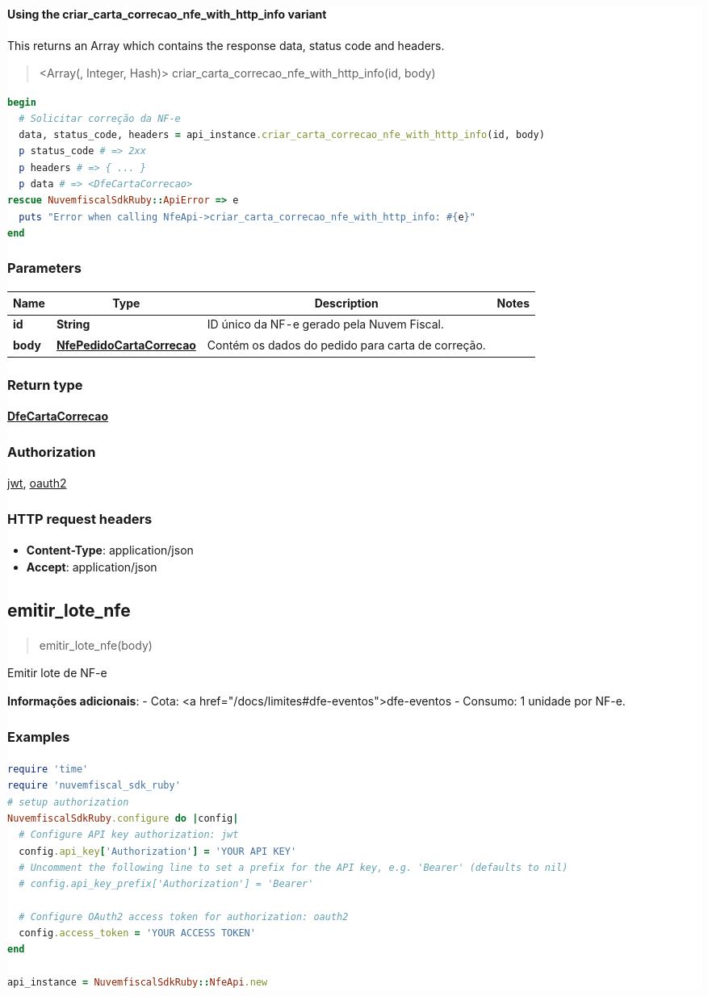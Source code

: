 #### Using the criar_carta_correcao_nfe_with_http_info variant

This returns an Array which contains the response data, status code and headers.

> <Array(<DfeCartaCorrecao>, Integer, Hash)> criar_carta_correcao_nfe_with_http_info(id, body)

```ruby
begin
  # Solicitar correção da NF-e
  data, status_code, headers = api_instance.criar_carta_correcao_nfe_with_http_info(id, body)
  p status_code # => 2xx
  p headers # => { ... }
  p data # => <DfeCartaCorrecao>
rescue NuvemfiscalSdkRuby::ApiError => e
  puts "Error when calling NfeApi->criar_carta_correcao_nfe_with_http_info: #{e}"
end
```

### Parameters

| Name | Type | Description | Notes |
| ---- | ---- | ----------- | ----- |
| **id** | **String** | ID único da NF-e gerado pela Nuvem Fiscal. |  |
| **body** | [**NfePedidoCartaCorrecao**](NfePedidoCartaCorrecao.md) | Contém os dados do pedido para carta de correção. |  |

### Return type

[**DfeCartaCorrecao**](DfeCartaCorrecao.md)

### Authorization

[jwt](../README.md#jwt), [oauth2](../README.md#oauth2)

### HTTP request headers

- **Content-Type**: application/json
- **Accept**: application/json


## emitir_lote_nfe

> <DfeLote> emitir_lote_nfe(body)

Emitir lote de NF-e

**Informações adicionais**:  - Cota: <a href=\"/docs/limites#dfe-eventos\">dfe-eventos</a>  - Consumo: 1 unidade por NF-e.

### Examples

```ruby
require 'time'
require 'nuvemfiscal_sdk_ruby'
# setup authorization
NuvemfiscalSdkRuby.configure do |config|
  # Configure API key authorization: jwt
  config.api_key['Authorization'] = 'YOUR API KEY'
  # Uncomment the following line to set a prefix for the API key, e.g. 'Bearer' (defaults to nil)
  # config.api_key_prefix['Authorization'] = 'Bearer'

  # Configure OAuth2 access token for authorization: oauth2
  config.access_token = 'YOUR ACCESS TOKEN'
end

api_instance = NuvemfiscalSdkRuby::NfeApi.new
```